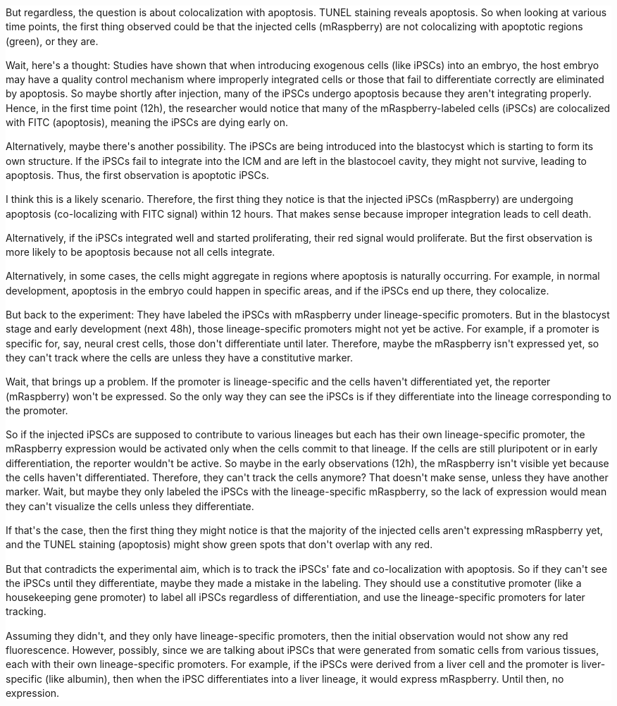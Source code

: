 But regardless, the question is about colocalization with apoptosis. TUNEL staining reveals apoptosis. So when looking at various time points, the first thing observed could be that the injected cells (mRaspberry) are not colocalizing with apoptotic regions (green), or they are.

Wait, here's a thought: Studies have shown that when introducing exogenous cells (like iPSCs) into an embryo, the host embryo may have a quality control mechanism where improperly integrated cells or those that fail to differentiate correctly are eliminated by apoptosis. So maybe shortly after injection, many of the iPSCs undergo apoptosis because they aren't integrating properly. Hence, in the first time point (12h), the researcher would notice that many of the mRaspberry-labeled cells (iPSCs) are colocalized with FITC (apoptosis), meaning the iPSCs are dying early on.

Alternatively, maybe there's another possibility. The iPSCs are being introduced into the blastocyst which is starting to form its own structure. If the iPSCs fail to integrate into the ICM and are left in the blastocoel cavity, they might not survive, leading to apoptosis. Thus, the first observation is apoptotic iPSCs.

I think this is a likely scenario. Therefore, the first thing they notice is that the injected iPSCs (mRaspberry) are undergoing apoptosis (co-localizing with FITC signal) within 12 hours. That makes sense because improper integration leads to cell death.

Alternatively, if the iPSCs integrated well and started proliferating, their red signal would proliferate. But the first observation is more likely to be apoptosis because not all cells integrate.

Alternatively, in some cases, the cells might aggregate in regions where apoptosis is naturally occurring. For example, in normal development, apoptosis in the embryo could happen in specific areas, and if the iPSCs end up there, they colocalize.

But back to the experiment: They have labeled the iPSCs with mRaspberry under lineage-specific promoters. But in the blastocyst stage and early development (next 48h), those lineage-specific promoters might not yet be active. For example, if a promoter is specific for, say, neural crest cells, those don't differentiate until later. Therefore, maybe the mRaspberry isn't expressed yet, so they can't track where the cells are unless they have a constitutive marker.

Wait, that brings up a problem. If the promoter is lineage-specific and the cells haven't differentiated yet, the reporter (mRaspberry) won't be expressed. So the only way they can see the iPSCs is if they differentiate into the lineage corresponding to the promoter.

So if the injected iPSCs are supposed to contribute to various lineages but each has their own lineage-specific promoter, the mRaspberry expression would be activated only when the cells commit to that lineage. If the cells are still pluripotent or in early differentiation, the reporter wouldn't be active. So maybe in the early observations (12h), the mRaspberry isn't visible yet because the cells haven't differentiated. Therefore, they can't track the cells anymore? That doesn't make sense, unless they have another marker. Wait, but maybe they only labeled the iPSCs with the lineage-specific mRaspberry, so the lack of expression would mean they can't visualize the cells unless they differentiate.

If that's the case, then the first thing they might notice is that the majority of the injected cells aren't expressing mRaspberry yet, and the TUNEL staining (apoptosis) might show green spots that don't overlap with any red.

But that contradicts the experimental aim, which is to track the iPSCs' fate and co-localization with apoptosis. So if they can't see the iPSCs until they differentiate, maybe they made a mistake in the labeling. They should use a constitutive promoter (like a housekeeping gene promoter) to label all iPSCs regardless of differentiation, and use the lineage-specific promoters for later tracking.

Assuming they didn't, and they only have lineage-specific promoters, then the initial observation would not show any red fluorescence. However, possibly, since we are talking about iPSCs that were generated from somatic cells from various tissues, each with their own lineage-specific promoters. For example, if the iPSCs were derived from a liver cell and the promoter is liver-specific (like albumin), then when the iPSC differentiates into a liver lineage, it would express mRaspberry. Until then, no expression.
